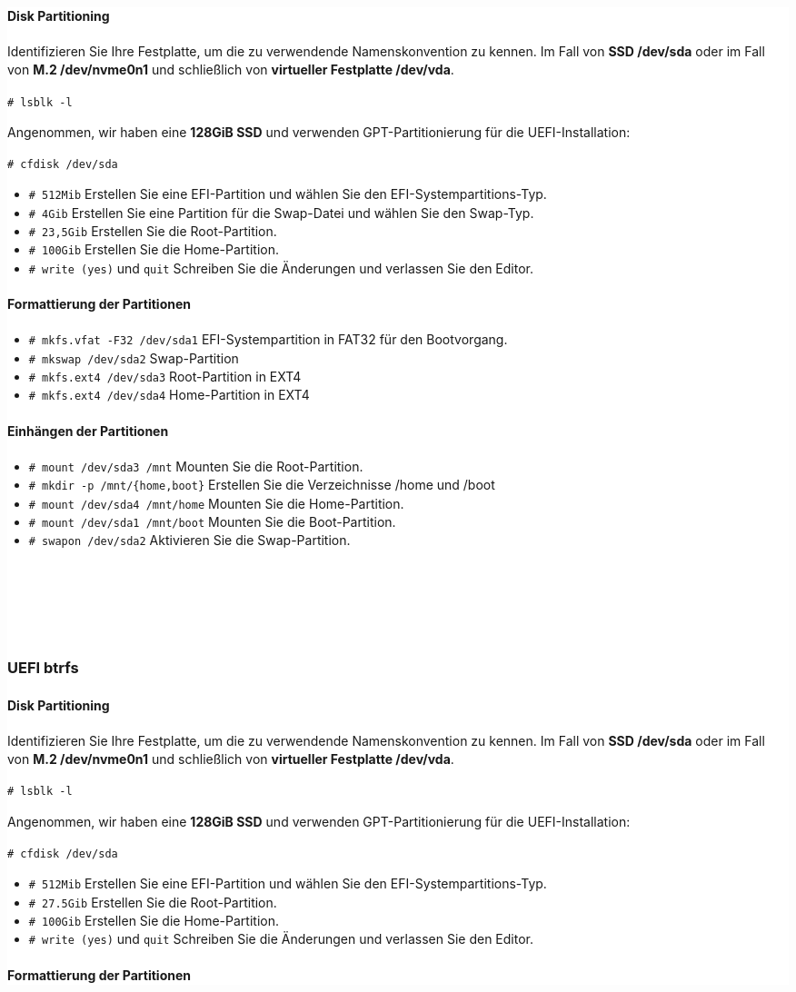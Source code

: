 #### Disk Partitioning
Identifizieren Sie Ihre Festplatte, um die zu verwendende Namenskonvention zu kennen. Im Fall von **SSD /dev/sda** oder im Fall von **M.2 /dev/nvme0n1** und schließlich von **virtueller Festplatte /dev/vda**.

`# lsblk -l`

Angenommen, wir haben eine **128GiB SSD** und verwenden GPT-Partitionierung für die UEFI-Installation:

`# cfdisk /dev/sda`

- `# 512Mib` Erstellen Sie eine EFI-Partition und wählen Sie den EFI-Systempartitions-Typ.
- `# 4Gib` Erstellen Sie eine Partition für die Swap-Datei und wählen Sie den Swap-Typ.
- `# 23,5Gib` Erstellen Sie die Root-Partition.
- `# 100Gib` Erstellen Sie die Home-Partition.
- `# write (yes)` und `quit` Schreiben Sie die Änderungen und verlassen Sie den Editor.

#### Formattierung der Partitionen

- `# mkfs.vfat -F32 /dev/sda1` EFI-Systempartition in FAT32 für den Bootvorgang.
- `# mkswap /dev/sda2` Swap-Partition
- `# mkfs.ext4 /dev/sda3` Root-Partition in EXT4
- `# mkfs.ext4 /dev/sda4` Home-Partition in EXT4


#### Einhängen der Partitionen

- `# mount /dev/sda3 /mnt` Mounten Sie die Root-Partition.
- `# mkdir -p /mnt/{home,boot}` Erstellen Sie die Verzeichnisse /home und /boot
- `# mount /dev/sda4 /mnt/home` Mounten Sie die Home-Partition.
- `# mount /dev/sda1 /mnt/boot` Mounten Sie die Boot-Partition.
- `# swapon /dev/sda2` Aktivieren Sie die Swap-Partition.


<br><br><br><br>

### UEFI btrfs

#### Disk Partitioning
Identifizieren Sie Ihre Festplatte, um die zu verwendende Namenskonvention zu kennen. Im Fall von **SSD /dev/sda** oder im Fall von **M.2 /dev/nvme0n1** und schließlich von **virtueller Festplatte /dev/vda**.

`# lsblk -l`

Angenommen, wir haben eine **128GiB SSD** und verwenden GPT-Partitionierung für die UEFI-Installation:

`# cfdisk /dev/sda`

- `# 512Mib` Erstellen Sie eine EFI-Partition und wählen Sie den EFI-Systempartitions-Typ.
- `# 27.5Gib`  Erstellen Sie die Root-Partition.
- `# 100Gib` Erstellen Sie die Home-Partition.
- `# write (yes)` und `quit` Schreiben Sie die Änderungen und verlassen Sie den Editor.

#### Formattierung der Partitionen
